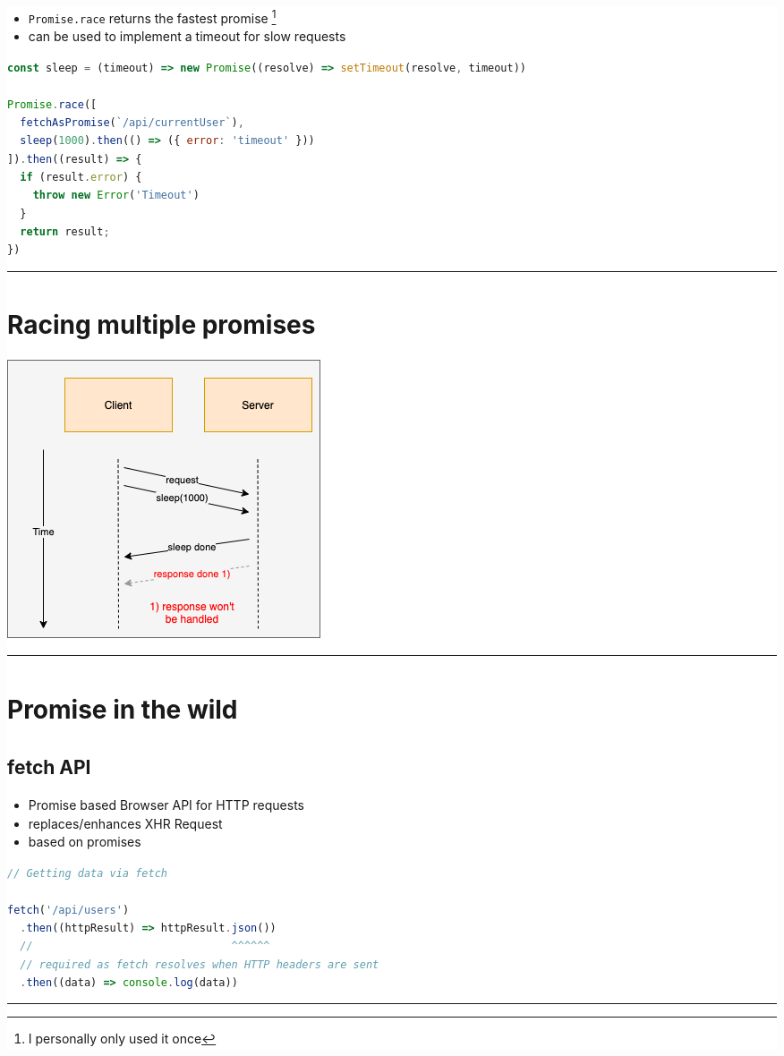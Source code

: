 - `Promise.race` returns the fastest promise [^2]
- can be used to implement a timeout for slow requests

```javascript
const sleep = (timeout) => new Promise((resolve) => setTimeout(resolve, timeout))

Promise.race([
  fetchAsPromise(`/api/currentUser`),
  sleep(1000).then(() => ({ error: 'timeout' }))
]).then((result) => {
  if (result.error) {
    throw new Error('Timeout')
  }
  return result;
})
```

[^2]: I personally only used it once

---

# Racing multiple promises

![fit, inline](./assets/promise_race.png)

---

# Promise in the wild

## fetch API

- Promise based Browser API for HTTP requests
- replaces/enhances XHR Request
- based on promises

```javascript
// Getting data via fetch

fetch('/api/users')
  .then((httpResult) => httpResult.json())
  //                               ^^^^^^
  // required as fetch resolves when HTTP headers are sent
  .then((data) => console.log(data))
```

---

[^5]: https://eloquentjavascript.net/11_async.html
[^3]: [Visualisation of code execution](http://latentflip.com/loupe/?code=ZnVuY3Rpb24gdGhpcmQoKSB7CiAgICBjb25zb2xlLmxvZygndGhpcmQnKQp9CgpmdW5jdGlvbiBzZWNvbmQoKSB7CiAgICB0aGlyZCgpCiAgICBjb25zb2xlLmxvZygnc2Vjb25kJykKfQoKZnVuY3Rpb24gZmlyc3QoKSB7CiAgICBzZWNvbmQoKQogICAgY29uc29sZS5sb2coJ2ZpcnN0IGZ1bmN0aW9uJykKfQoKZmlyc3QoKQ%3D%3D!!!PGJ1dHRvbj5DbGljayBtZSE8L2J1dHRvbj4%3D)
[^5]: https://eloquentjavascript.net/11_async.html
[^1]: pre es6